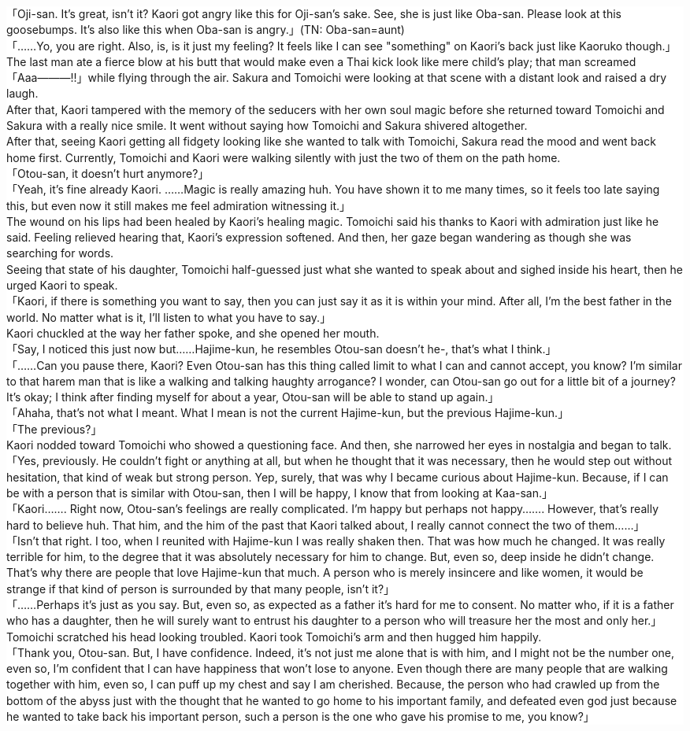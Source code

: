 「Oji-san. It’s great, isn’t it? Kaori got angry like this for Oji-san’s sake. See, she is just like Oba-san. Please look at this goosebumps. It’s also like this when Oba-san is angry.」(TN: Oba-san=aunt)<br/>
「……Yo, you are right. Also, is, is it just my feeling? It feels like I can see "something" on Kaori’s back just like Kaoruko though.」<br/>
The last man ate a fierce blow at his butt that would make even a Thai kick look like mere child’s play; that man screamed「Aaa―――!!」while flying through the air. Sakura and Tomoichi were looking at that scene with a distant look and raised a dry laugh.<br/>
After that, Kaori tampered with the memory of the seducers with her own soul magic before she returned toward Tomoichi and Sakura with a really nice smile. It went without saying how Tomoichi and Sakura shivered altogether.<br/>
After that, seeing Kaori getting all fidgety looking like she wanted to talk with Tomoichi, Sakura read the mood and went back home first. Currently, Tomoichi and Kaori were walking silently with just the two of them on the path home.<br/>
「Otou-san, it doesn’t hurt anymore?」<br/>
「Yeah, it’s fine already Kaori. ……Magic is really amazing huh. You have shown it to me many times, so it feels too late saying this, but even now it still makes me feel admiration witnessing it.」<br/>
The wound on his lips had been healed by Kaori’s healing magic. Tomoichi said his thanks to Kaori with admiration just like he said. Feeling relieved hearing that, Kaori’s expression softened. And then, her gaze began wandering as though she was searching for words.<br/>
Seeing that state of his daughter, Tomoichi half-guessed just what she wanted to speak about and sighed inside his heart, then he urged Kaori to speak.<br/>
「Kaori, if there is something you want to say, then you can just say it as it is within your mind. After all, I’m the best father in the world. No matter what is it, I’ll listen to what you have to say.」<br/>
Kaori chuckled at the way her father spoke, and she opened her mouth.<br/>
「Say, I noticed this just now but……Hajime-kun, he resembles Otou-san doesn’t he-, that’s what I think.」<br/>
「……Can you pause there, Kaori? Even Otou-san has this thing called limit to what I can and cannot accept, you know? I’m similar to that harem man that is like a walking and talking haughty arrogance? I wonder, can Otou-san go out for a little bit of a journey? It’s okay; I think after finding myself for about a year, Otou-san will be able to stand up again.」<br/>
「Ahaha, that’s not what I meant. What I mean is not the current Hajime-kun, but the previous Hajime-kun.」<br/>
「The previous?」<br/>
Kaori nodded toward Tomoichi who showed a questioning face. And then, she narrowed her eyes in nostalgia and began to talk.<br/>
「Yes, previously. He couldn’t fight or anything at all, but when he thought that it was necessary, then he would step out without hesitation, that kind of weak but strong person. Yep, surely, that was why I became curious about Hajime-kun. Because, if I can be with a person that is similar with Otou-san, then I will be happy, I know that from looking at Kaa-san.」<br/>
「Kaori……. Right now, Otou-san’s feelings are really complicated. I’m happy but perhaps not happy……. However, that’s really hard to believe huh. That him, and the him of the past that Kaori talked about, I really cannot connect the two of them……」<br/>
「Isn’t that right. I too, when I reunited with Hajime-kun I was really shaken then. That was how much he changed. It was really terrible for him, to the degree that it was absolutely necessary for him to change. But, even so, deep inside he didn’t change. That’s why there are people that love Hajime-kun that much. A person who is merely insincere and like women, it would be strange if that kind of person is surrounded by that many people, isn’t it?」<br/>
「……Perhaps it’s just as you say. But, even so, as expected as a father it’s hard for me to consent. No matter who, if it is a father who has a daughter, then he will surely want to entrust his daughter to a person who will treasure her the most and only her.」<br/>
Tomoichi scratched his head looking troubled. Kaori took Tomoichi’s arm and then hugged him happily.<br/>
「Thank you, Otou-san. But, I have confidence. Indeed, it’s not just me alone that is with him, and I might not be the number one, even so, I’m confident that I can have happiness that won’t lose to anyone. Even though there are many people that are walking together with him, even so, I can puff up my chest and say I am cherished. Because, the person who had crawled up from the bottom of the abyss just with the thought that he wanted to go home to his important family, and defeated even god just because he wanted to take back his important person, such a person is the one who gave his promise to me, you know?」<br/>